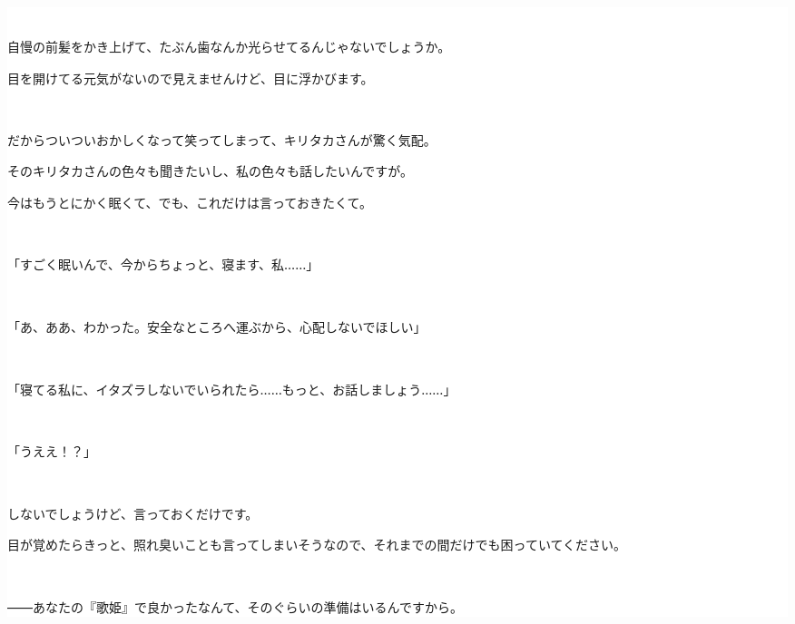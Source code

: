 　

自慢の前髪をかき上げて、たぶん歯なんか光らせてるんじゃないでしょうか。

目を開けてる元気がないので見えませんけど、目に浮かびます。

　

だからついついおかしくなって笑ってしまって、キリタカさんが驚く気配。

そのキリタカさんの色々も聞きたいし、私の色々も話したいんですが。

今はもうとにかく眠くて、でも、これだけは言っておきたくて。

　

「すごく眠いんで、今からちょっと、寝ます、私……」

　

「あ、ああ、わかった。安全なところへ運ぶから、心配しないでほしい」

　

「寝てる私に、イタズラしないでいられたら……もっと、お話しましょう……」

　

「うええ！？」

　

しないでしょうけど、言っておくだけです。

目が覚めたらきっと、照れ臭いことも言ってしまいそうなので、それまでの間だけでも困っていてください。

　

――あなたの『歌姫』で良かったなんて、そのぐらいの準備はいるんですから。




